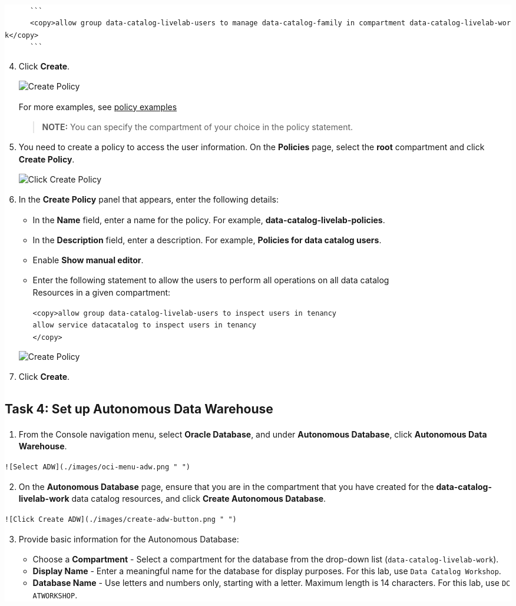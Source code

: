           ```
          <copy>allow group data-catalog-livelab-users to manage data-catalog-family in compartment data-catalog-livelab-work</copy>
          ```
 4. Click **Create**.

      ![Create Policy](./images/create-policy.png " ")

      For more examples, see [policy examples](https://docs.oracle.com/iaas/data-catalog/using/policies.htm#policy-examples)
      > **NOTE:** You can specify the compartment of your choice in the policy statement.

 5. You need to create a policy to access the user information. On the **Policies** page, select the **root** compartment and click **Create Policy**.

    ![Click Create Policy](./images/click-create-root-policy.png " ")

 6. In the **Create Policy** panel that appears, enter the following details:

      * In the **Name** field, enter a name for the policy. For example, **data-catalog-livelab-policies**.
      * In the **Description** field, enter a description. For example, **Policies for data catalog users**.
      * Enable **Show manual editor**.
      * Enter the following statement to allow the users to perform all operations on all data catalog     
        Resources in a given compartment:

          ```
          <copy>allow group data-catalog-livelab-users to inspect users in tenancy
          allow service datacatalog to inspect users in tenancy
          </copy>
          ```
    ![Create Policy](./images/click-created-policy.png " ")

  7. Click **Create**.

## Task 4: Set up Autonomous Data Warehouse

  1. From the Console navigation menu, select **Oracle Database**, and under **Autonomous Database**, click **Autonomous Data Warehouse**.

    ![Select ADW](./images/oci-menu-adw.png " ")

  2. On the **Autonomous Database** page, ensure that you are in the compartment that you have created for the **data-catalog-livelab-work** data catalog resources, and click **Create Autonomous Database**.

    ![Click Create ADW](./images/create-adw-button.png " ")

  3. Provide basic information for the Autonomous Database:

      - Choose a **Compartment** - Select a compartment for the database from the drop-down list (`data-catalog-livelab-work`).
      - **Display Name** - Enter a meaningful name for the database for display purposes. For this lab, use `Data Catalog Workshop`.
      - **Database Name** - Use letters and numbers only, starting with a letter. Maximum length is 14 characters. For this lab, use `DCATWORKSHOP`.
